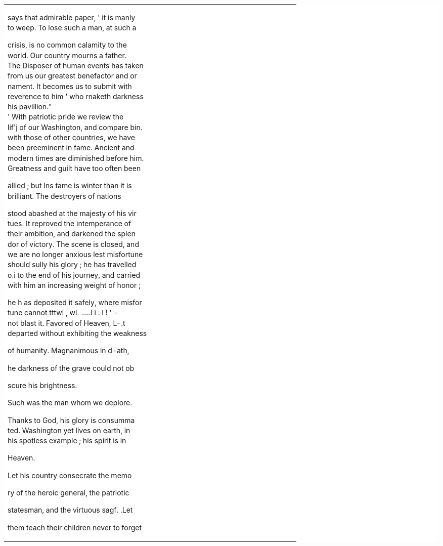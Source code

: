 <table style="width: 100%;"><tr><td style="width: 50%">

  
says that admirable paper, &#x27; it is manly  
to weep. To lose such a man, at such a  
  
crisis, is no common calamity to the  
world. Our country mourns a father.  
The Disposer of human events has taken  
from us our greatest benefactor and or­  
nament. It becomes us to submit with  
reverence to him &#x27; who rnaketh darkness  
his pavillion.&quot;  
&#x27; With patriotic pride we review the  
lif&#x27;j of our Washington, and compare bin.  
with those of other countries, we have  
been preeminent in fame. Ancient and  
modern times are diminished before him.  
Greatness and guilt have too often been  
  
allied ; but Ins tame is winter than it is  
brilliant. The destroyers of nations  
  
stood abashed at the majesty of his vir­  
tues. It reproved the intemperance of  
their ambition, and darkened the splen­  
dor of victory. The scene is closed, and  
we are no longer anxious lest misfortune  
should sully his glory ; he has travelled  
o.i to the end of his journey, and carried  
with him an increasing weight of honor ;  
  
he h as deposited it safely, where misfor­  
tune cannot tttwl , wL .....l i : I ! &#x27; -  
not blast it. Favored of Heaven, L-.t  
departed without exhibiting the weakness  
  
of humanity. Magnanimous in d-ath,  
  
he darkness of the grave could not ob  
  
scure his brightness.  
  
Such was the man whom we deplore.  
  
Thanks to God, his glory is consumma­  
ted. Washington yet lives on earth, in  
his spotless example ; his spirit is in  
  
Heaven.  
  
Let his country consecrate the memo  
  
ry of the heroic general, the patriotic  
  
statesman, and the virtuous sagf. .Let  
  
them teach their children never to forget  
  